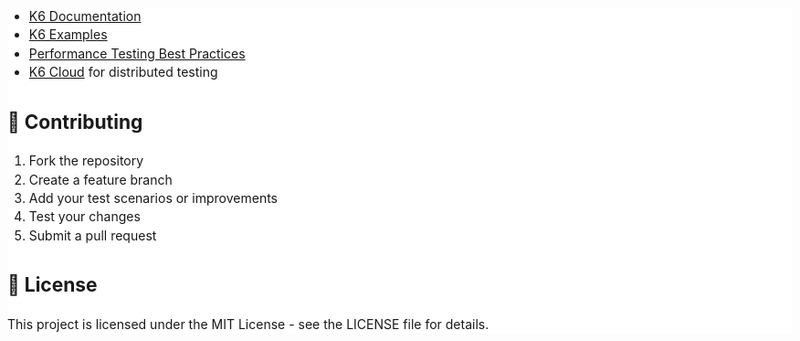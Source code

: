 - [K6 Documentation](https://k6.io/docs/)
- [K6 Examples](https://github.com/grafana/k6/tree/master/examples)
- [Performance Testing Best Practices](https://k6.io/docs/testing-guides/)
- [K6 Cloud](https://k6.io/cloud/) for distributed testing

## 🤝 Contributing

1. Fork the repository
2. Create a feature branch
3. Add your test scenarios or improvements
4. Test your changes
5. Submit a pull request

## 📄 License

This project is licensed under the MIT License - see the LICENSE file for details.
